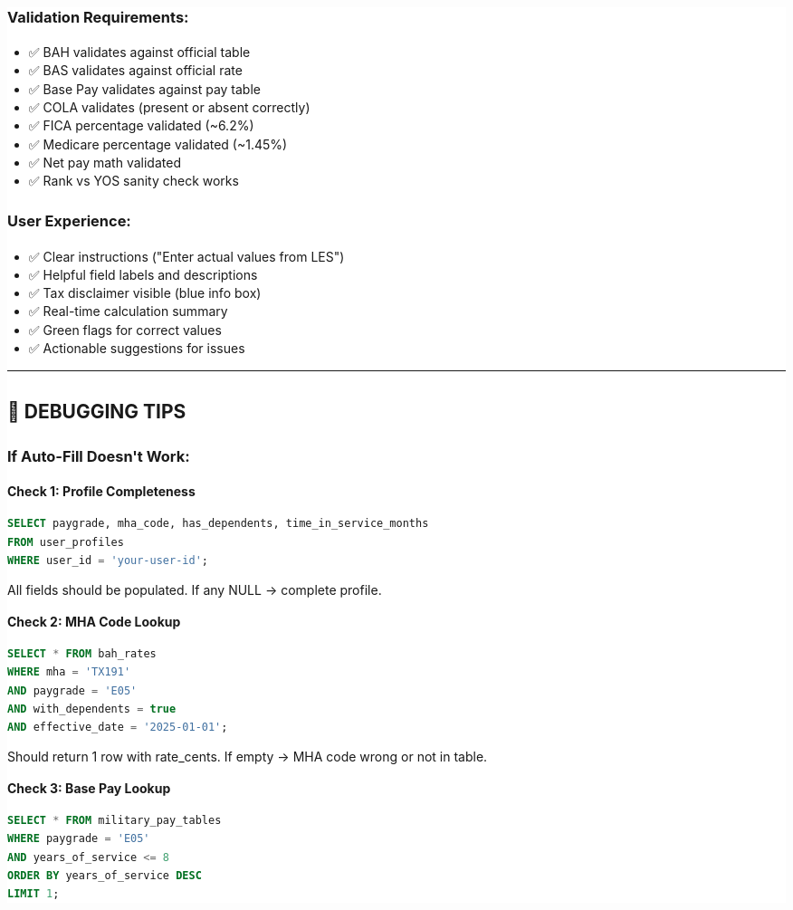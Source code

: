 ### Validation Requirements:
- ✅ BAH validates against official table
- ✅ BAS validates against official rate
- ✅ Base Pay validates against pay table
- ✅ COLA validates (present or absent correctly)
- ✅ FICA percentage validated (~6.2%)
- ✅ Medicare percentage validated (~1.45%)
- ✅ Net pay math validated
- ✅ Rank vs YOS sanity check works

### User Experience:
- ✅ Clear instructions ("Enter actual values from LES")
- ✅ Helpful field labels and descriptions
- ✅ Tax disclaimer visible (blue info box)
- ✅ Real-time calculation summary
- ✅ Green flags for correct values
- ✅ Actionable suggestions for issues

---

## 🐛 DEBUGGING TIPS

### If Auto-Fill Doesn't Work:

**Check 1: Profile Completeness**
```sql
SELECT paygrade, mha_code, has_dependents, time_in_service_months 
FROM user_profiles 
WHERE user_id = 'your-user-id';
```

All fields should be populated. If any NULL → complete profile.

**Check 2: MHA Code Lookup**
```sql
SELECT * FROM bah_rates 
WHERE mha = 'TX191' 
AND paygrade = 'E05' 
AND with_dependents = true
AND effective_date = '2025-01-01';
```

Should return 1 row with rate_cents. If empty → MHA code wrong or not in table.

**Check 3: Base Pay Lookup**
```sql
SELECT * FROM military_pay_tables
WHERE paygrade = 'E05'
AND years_of_service <= 8
ORDER BY years_of_service DESC
LIMIT 1;
```
